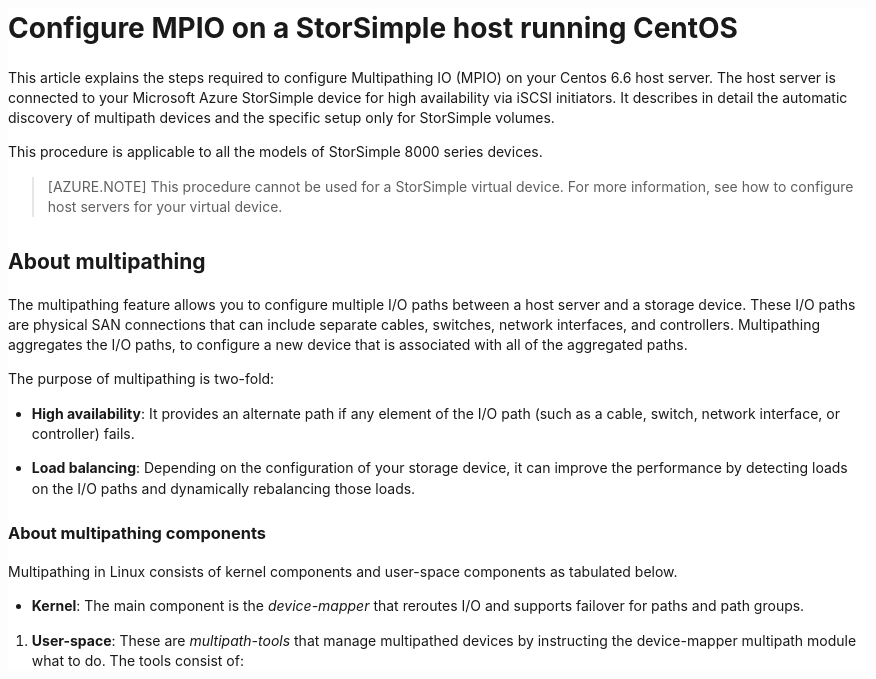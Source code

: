 <properties 
   pageTitle="Configure MPIO on StorSimple Linux host| Microsoft Azure"
   description="Configure MPIO on StorSimple connected to a Linux host running CentOS 6.6"
   services="storsimple"
   documentationCenter="NA"
   authors="alkohli"
   manager="adinah"
   editor="tysonn" />
<tags 
   ms.service="storsimple"
   ms.devlang="na"
   ms.topic="article"
   ms.tgt_pltfrm="na"
   ms.workload="na"
   ms.date="12/02/2015"
   ms.author="alkohli" />

# Configure MPIO on a StorSimple host running CentOS

This article explains the steps required to configure Multipathing IO (MPIO) on your Centos 6.6 host server. The host server is connected to your Microsoft Azure StorSimple device for high availability via iSCSI initiators. It describes in detail the automatic discovery of multipath devices and the specific setup only for StorSimple volumes.

This procedure is applicable to all the models of StorSimple 8000 series devices.

>[AZURE.NOTE] This procedure cannot be used for a StorSimple virtual device. For more information, see how to configure host servers for your virtual device.

## About multipathing 

The multipathing feature allows you to configure multiple I/O paths between a host server and a storage device. These I/O paths are physical SAN connections that can include separate cables, switches, network interfaces, and controllers. Multipathing aggregates the I/O paths, to configure a new device that is associated with all of the aggregated paths.

The purpose of multipathing is two-fold:

- **High availability**: It provides an alternate path if any element of the I/O path (such as a cable, switch, network interface, or controller) fails.

- **Load balancing**: Depending on the configuration of your storage device, it can improve the performance by detecting loads on the I/O paths and dynamically rebalancing those loads.


### About multipathing components 

Multipathing in Linux consists of kernel components and user-space components as tabulated below.

- **Kernel**: The main component is the *device-mapper* that reroutes I/O and supports failover for paths and path groups.

1. **User-space**: These are *multipath-tools* that manage multipathed devices by instructing the device-mapper multipath module what to do. The tools consist of:

